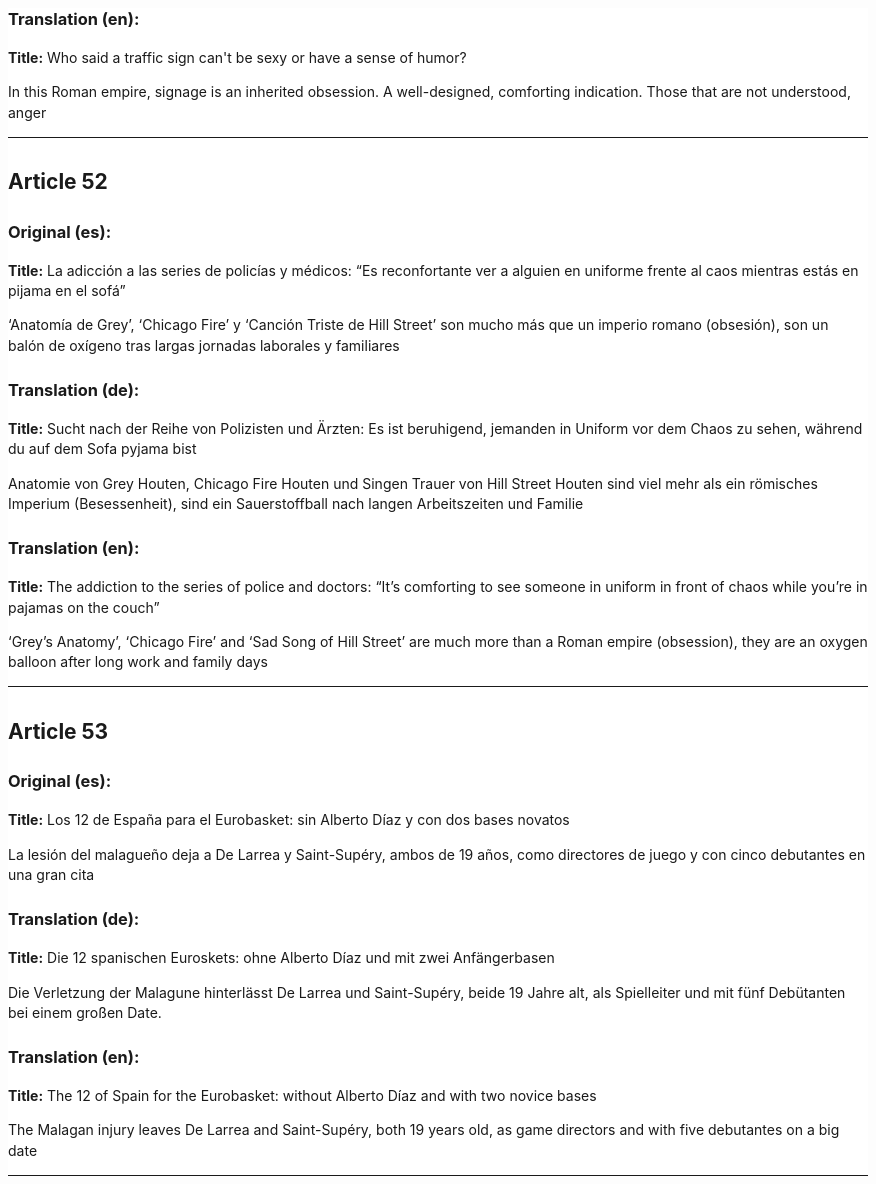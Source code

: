 ### Translation (en):
**Title:** Who said a traffic sign can't be sexy or have a sense of humor?

In this Roman empire, signage is an inherited obsession. A well-designed, comforting indication. Those that are not understood, anger

---

## Article 52
### Original (es):
**Title:** La adicción a las series de policías y médicos: “Es reconfortante ver a alguien en uniforme frente al caos mientras estás en pijama en el sofá”

‘Anatomía de Grey’, ‘Chicago Fire’ y ‘Canción Triste de Hill Street’ son mucho más que un imperio romano (obsesión), son un balón de oxígeno tras largas jornadas laborales y familiares

### Translation (de):
**Title:** Sucht nach der Reihe von Polizisten und Ärzten: Es ist beruhigend, jemanden in Uniform vor dem Chaos zu sehen, während du auf dem Sofa pyjama bist

Anatomie von Grey Houten, Chicago Fire Houten und Singen Trauer von Hill Street Houten sind viel mehr als ein römisches Imperium (Besessenheit), sind ein Sauerstoffball nach langen Arbeitszeiten und Familie

### Translation (en):
**Title:** The addiction to the series of police and doctors: “It’s comforting to see someone in uniform in front of chaos while you’re in pajamas on the couch”

‘Grey’s Anatomy’, ‘Chicago Fire’ and ‘Sad Song of Hill Street’ are much more than a Roman empire (obsession), they are an oxygen balloon after long work and family days

---

## Article 53
### Original (es):
**Title:** Los 12 de España para el Eurobasket: sin Alberto Díaz y con dos bases novatos

La lesión del malagueño deja a De Larrea y Saint-Supéry, ambos de 19 años, como directores de juego y con cinco debutantes en una gran cita

### Translation (de):
**Title:** Die 12 spanischen Euroskets: ohne Alberto Díaz und mit zwei Anfängerbasen

Die Verletzung der Malagune hinterlässt De Larrea und Saint-Supéry, beide 19 Jahre alt, als Spielleiter und mit fünf Debütanten bei einem großen Date.

### Translation (en):
**Title:** The 12 of Spain for the Eurobasket: without Alberto Díaz and with two novice bases

The Malagan injury leaves De Larrea and Saint-Supéry, both 19 years old, as game directors and with five debutantes on a big date

---